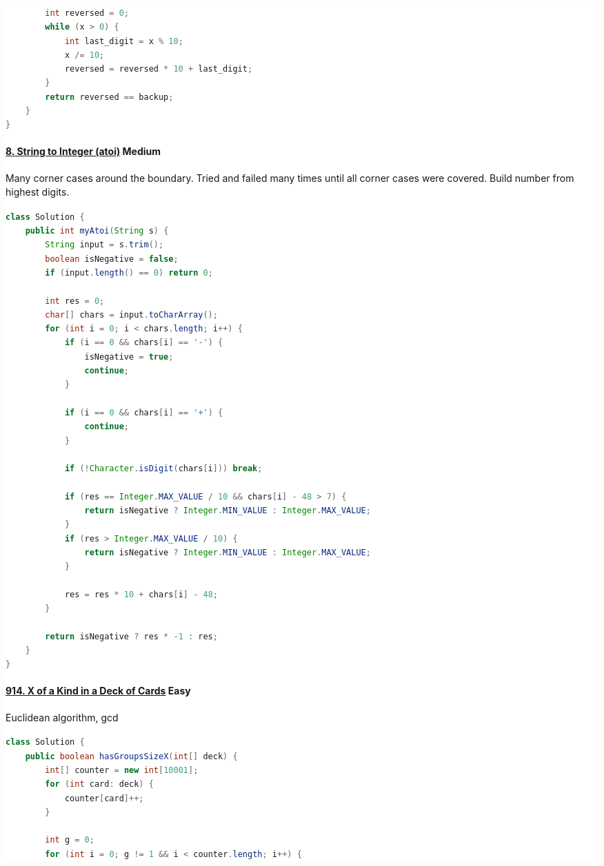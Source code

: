 ```java
        int reversed = 0;
        while (x > 0) {
            int last_digit = x % 10;
            x /= 10;
            reversed = reversed * 10 + last_digit;
        }
        return reversed == backup;
    }
}
```
#### [8. String to Integer (atoi)](https://leetcode.com/problems/string-to-integer-atoi/) Medium
Many corner cases around the boundary. Tried and failed many times until all corner cases were covered.
Build number from highest digits.
```java
class Solution {
    public int myAtoi(String s) {
        String input = s.trim();
        boolean isNegative = false;
        if (input.length() == 0) return 0;

        int res = 0;
        char[] chars = input.toCharArray();
        for (int i = 0; i < chars.length; i++) {
            if (i == 0 && chars[i] == '-') {
                isNegative = true;
                continue;
            }

            if (i == 0 && chars[i] == '+') {
                continue;
            }

            if (!Character.isDigit(chars[i])) break;
        
            if (res == Integer.MAX_VALUE / 10 && chars[i] - 48 > 7) {
                return isNegative ? Integer.MIN_VALUE : Integer.MAX_VALUE;
            }
            if (res > Integer.MAX_VALUE / 10) {
                return isNegative ? Integer.MIN_VALUE : Integer.MAX_VALUE;
            }

            res = res * 10 + chars[i] - 48;
        }

        return isNegative ? res * -1 : res;
    }
}
```
#### [914. X of a Kind in a Deck of Cards](https://leetcode.com/problems/x-of-a-kind-in-a-deck-of-cards/) Easy
Euclidean algorithm, gcd
```java
class Solution {
    public boolean hasGroupsSizeX(int[] deck) {
        int[] counter = new int[10001];
        for (int card: deck) {
            counter[card]++;
        }
        
        int g = 0;
        for (int i = 0; g != 1 && i < counter.length; i++) {
```